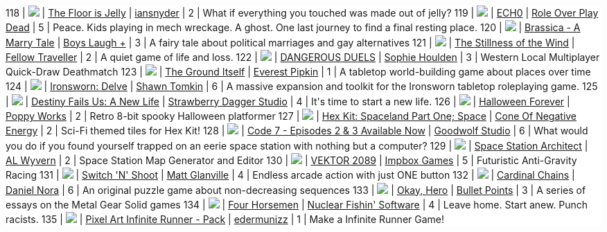 118 | ![](https://img.itch.zone/aW1hZ2UvMjI0MzUyLzEwNTk2NTQucG5n/315x250%23c/cHIeOA.png) | [The Floor is Jelly](https://iansnyder.itch.io/the-floor-is-jelly/download/eVjRxb0u3aORDJuw2K1lGOk61JtvtcAOSZtFDf_j) | [iansnyder](https://iansnyder.itch.io) | 2 | What if everything you touched was made out of jelly?
119 | ![](https://img.itch.zone/aW1nLzE4ODY2NDcucG5n/315x250%23cb/Bb3aGb.png) | [ECH0](https://roleoverplaydead.itch.io/ech0/download/WqPNzG7UHJYsmW5l6efpMO3FL_1JusweZCmeNRVb) | [Role Over Play Dead](https://roleoverplaydead.itch.io) | 5 | Peace. Kids playing in mech wreckage. A ghost. One last journey to find a final resting place.
120 | ![](https://img.itch.zone/aW1hZ2UvMjgzMjcxLzEzNzg2NjkucG5n/315x250%23c/rrcpTG.png) | [Brassica - A Marry Tale](https://boyslaughplus.itch.io/brassica-a-marry-tale/download/_OLA59ciLILvCZcMsFNcbszw4s7PBgSrZVDQzZBo) | [Boys Laugh +](https://boyslaughplus.itch.io) | 3 | A fairy tale about political marriages and gay alternatives
121 | ![](https://img.itch.zone/aW1hZ2UvMjg3ODQzLzE0MDI2MDYucG5n/315x250%23c/3hMdEq.png) | [The Stillness of the Wind](https://fellowtraveller.itch.io/the-stillness-of-the-wind/download/Vu6DUwvc2w0Mkh3rkLl1YYfoP2cSl5ijVbeNWC79) | [Fellow Traveller](https://fellowtraveller.itch.io) | 2 | A quiet game of life and loss.
122 | ![](https://img.itch.zone/aW1nLzE3NzM4MDMucG5n/315x250%23c/nDfpY0.png) | [DANGEROUS DUELS](https://sophieh.itch.io/dangerousduels/download/D8zCQ7NxTe7Gr_Y1nVN7aBh1_7Shi7IUvO0A7by_) | [Sophie Houlden](https://sophieh.itch.io) | 3 | Western Local Multiplayer Quick-Draw Deathmatch
123 | ![](https://img.itch.zone/aW1nLzM2Mjg1MzMuanBn/315x250%23cb/MM%2BWAd.jpg) | [The Ground Itself](https://everestpipkin.itch.io/the-ground-itself/download/tL_ZeO9Sk__yhcwoRirp3gQUWoW1t7g0zJjugO5w) | [Everest Pipkin](https://everestpipkin.itch.io) | 1 | A tabletop world-building game about places over time
124 | ![](https://img.itch.zone/aW1nLzI5NTkyNDUucG5n/315x250%23cb/5JNJyM.png) | [Ironsworn: Delve](https://shawn-tomkin.itch.io/ironsworn-delve/download/NlCWgMFdtuvBDQxPUOddDqECsTvW3wR4xjduGBfh) | [Shawn Tomkin](https://shawn-tomkin.itch.io) | 6 | A massive expansion and toolkit for the Ironsworn tabletop roleplaying game.
125 | ![](https://img.itch.zone/aW1hZ2UvMTgxMjQvNTQ0Njg0LnBuZw==/315x250%23c/0IYQ7p.png) | [Destiny Fails Us: A New Life](https://sbds.itch.io/dfu-otome/download/1O1b3ia0lipGHxpaVfPLQZ1LIqpRUVSl_OzblJef) | [Strawberry Dagger Studio](https://sbds.itch.io) | 4 | It's time to start a new life.
126 | ![](https://img.itch.zone/aW1hZ2UvMTIzNTUvMTU5MDI3LmdpZg==/315x250%23cm/fXF9xq.gif) | [Halloween Forever](https://poppyworks.itch.io/halloween-forever/download/__g49y2mj2P7tnkYqXZsA67pAhjCBBLM_xG4_vle) | [Poppy Works](https://poppyworks.itch.io) | 2 | Retro 8-bit spooky Halloween platformer
127 | ![](https://img.itch.zone/aW1nLzI1Njg1MzgucG5n/315x250%23c/qqTjBR.png) | [Hex Kit: Spaceland Part One; Space](https://cone.itch.io/spaceland/download/A4m5ZwGNrGW7_KlRp_GDfIrSUnrF3cKo_JFmq6wn) | [Cone Of Negative Energy](https://cone.itch.io) | 2 | Sci-Fi themed tiles for Hex Kit!
128 | ![](https://img.itch.zone/aW1nLzIwMTM4NDAuZ2lm/315x250%23cm/aBWxo%2F.gif) | [Code 7 - Episodes 2 &amp; 3 Available Now](https://goodwolfstudio.itch.io/code-7/download/_nUeJP6TIO_2eK83OjQZizuXfVLOynzvWo0ZQXdO) | [Goodwolf Studio](https://goodwolfstudio.itch.io) | 6 | What would you do if you found yourself trapped on an eerie space station with nothing but a computer?
129 | ![](https://img.itch.zone/aW1nLzE4MjMzMTUuZ2lm/315x250%23cm/N7lPzI.gif) | [Space Station Architect](https://wyvernindustries.itch.io/stationgen/download/Jx_iw6samait4qAb9bwoggrg5SVgxkMuD2y6dY0z) | [AL Wyvern](https://wyvernindustries.itch.io) | 2 | Space Station Map Generator and Editor
130 | ![](https://img.itch.zone/aW1hZ2UvNzk2MjAvMzc5Mjk4LmdpZg==/315x250%23cm/SCF9yQ.gif) | [VEKTOR 2089](https://impbox.itch.io/vektor2089/download/iw4b0LzyJxw1lyIK4SHWLS_HRx91aeC_Cm6y29kS) | [Impbox Games](https://impbox.itch.io) | 5 | Futuristic Anti-Gravity Racing
131 | ![](https://img.itch.zone/aW1nLzIxNjk2MDgucG5n/315x250%23c/qfdhZc.png) | [Switch 'N' Shoot](https://crowbarska.itch.io/switch-n-shoot/download/vWd8p5lwbYPWIV_4rSU_csDM93sLBOjU5yg3W0eI) | [Matt Glanville](https://crowbarska.itch.io) | 4 | Endless arcade action with just ONE button
132 | ![](https://img.itch.zone/aW1hZ2UvMjM1MDg0LzExMTcwMTIucG5n/315x250%23c/6wsVFy.png) | [Cardinal Chains](https://danijmn.itch.io/cardinalchains/download/jWhLlpijImpVpQW2UMNU4tt3SZgAjUuhLywu7TRs) | [Daniel Nora](https://danijmn.itch.io) | 6 | An original puzzle game about non-decreasing sequences
133 | ![](https://img.itch.zone/aW1nLzIyODAzNDcuanBn/315x250%23cb/41B2nP.jpg) | [Okay, Hero](https://bulletpoints.itch.io/okayhero/download/lMxfaRTIh_xgi6wE202yUi1A6SGgeqC7adOkfONq) | [Bullet Points](https://bulletpoints.itch.io) | 3 | A series of essays on the Metal Gear Solid games
134 | ![](https://img.itch.zone/aW1hZ2UvMTM5OTQ5LzY0MDkxNy5wbmc=/315x250%23c/zUEfzp.png) | [Four Horsemen](https://nuclearfishinsoftware.itch.io/four-horsemen/download/Ts2_fBr6KVwumuXzZYxmnI9A0lWQ5onwuAcTnbY6) | [Nuclear Fishin' Software](https://nuclearfishinsoftware.itch.io) | 4 | Leave home. Start anew. Punch racists.
135 | ![](https://img.itch.zone/aW1hZ2UvMTEzOTQ3LzUyNzkxNS5wbmc=/315x250%23c/A5plCC.png) | [Pixel Art Infinite Runner - Pack](https://edermunizz.itch.io/infinite-runner/download/N_8BmjR8KWc_9NQw_B_cT6dM_hwepZUpMudNn3OU) | [edermunizz](https://edermunizz.itch.io) | 1 | Make a Infinite Runner Game!